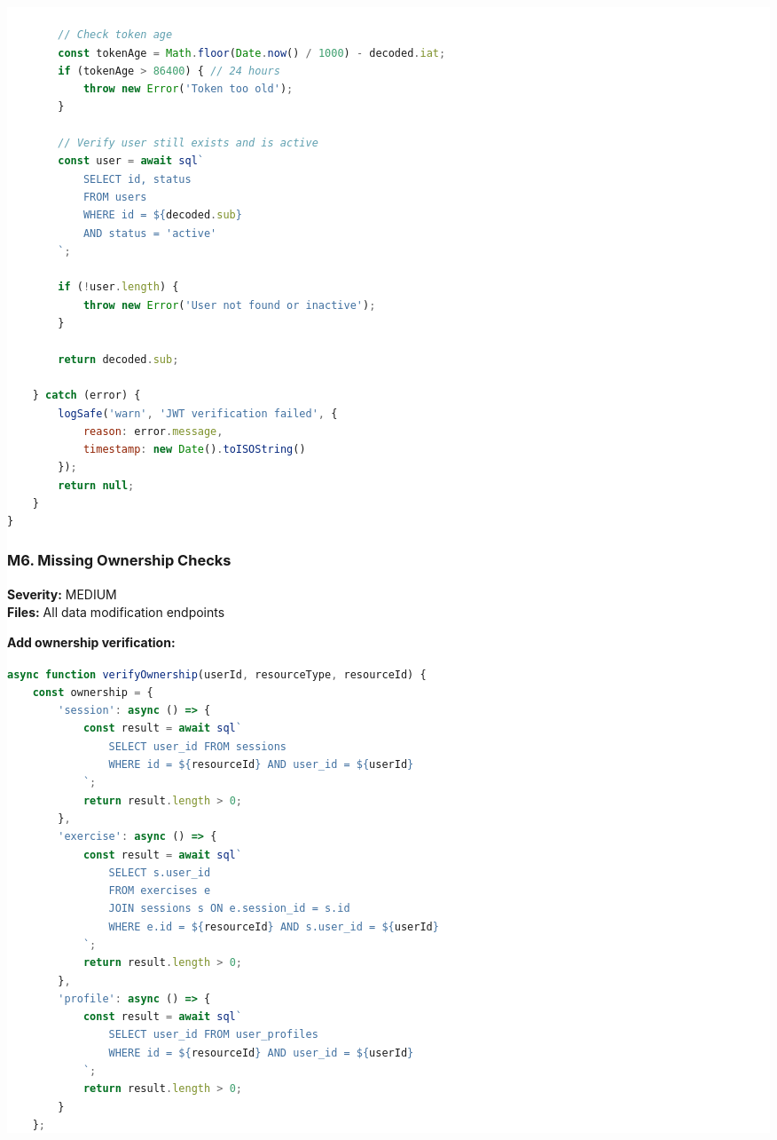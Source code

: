 ```javascript
        
        // Check token age
        const tokenAge = Math.floor(Date.now() / 1000) - decoded.iat;
        if (tokenAge > 86400) { // 24 hours
            throw new Error('Token too old');
        }
        
        // Verify user still exists and is active
        const user = await sql`
            SELECT id, status 
            FROM users 
            WHERE id = ${decoded.sub} 
            AND status = 'active'
        `;
        
        if (!user.length) {
            throw new Error('User not found or inactive');
        }
        
        return decoded.sub;
        
    } catch (error) {
        logSafe('warn', 'JWT verification failed', {
            reason: error.message,
            timestamp: new Date().toISOString()
        });
        return null;
    }
}
```

### M6. Missing Ownership Checks
**Severity:** MEDIUM  
**Files:** All data modification endpoints

**Add ownership verification:**
```javascript
async function verifyOwnership(userId, resourceType, resourceId) {
    const ownership = {
        'session': async () => {
            const result = await sql`
                SELECT user_id FROM sessions 
                WHERE id = ${resourceId} AND user_id = ${userId}
            `;
            return result.length > 0;
        },
        'exercise': async () => {
            const result = await sql`
                SELECT s.user_id 
                FROM exercises e
                JOIN sessions s ON e.session_id = s.id
                WHERE e.id = ${resourceId} AND s.user_id = ${userId}
            `;
            return result.length > 0;
        },
        'profile': async () => {
            const result = await sql`
                SELECT user_id FROM user_profiles 
                WHERE id = ${resourceId} AND user_id = ${userId}
            `;
            return result.length > 0;
        }
    };
```